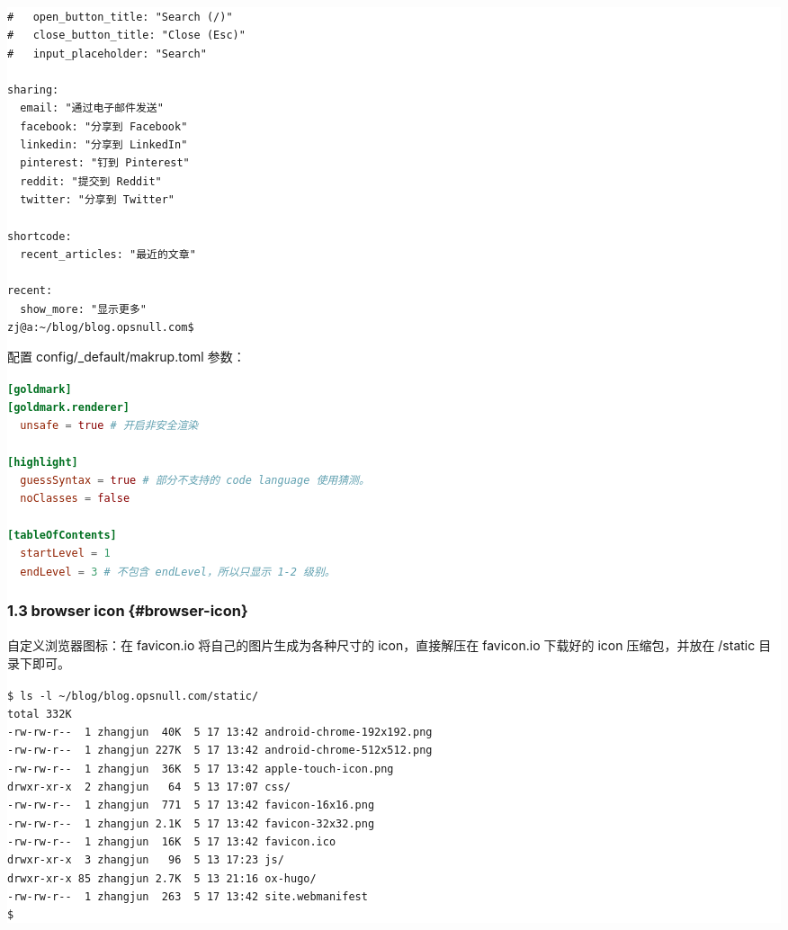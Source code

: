 ```shell
#   open_button_title: "Search (/)"
#   close_button_title: "Close (Esc)"
#   input_placeholder: "Search"

sharing:
  email: "通过电子邮件发送"
  facebook: "分享到 Facebook"
  linkedin: "分享到 LinkedIn"
  pinterest: "钉到 Pinterest"
  reddit: "提交到 Reddit"
  twitter: "分享到 Twitter"

shortcode:
  recent_articles: "最近的文章"

recent:
  show_more: "显示更多"
zj@a:~/blog/blog.opsnull.com$
```

配置 config/_default/makrup.toml 参数：

```toml
[goldmark]
[goldmark.renderer]
  unsafe = true # 开启非安全渲染

[highlight]
  guessSyntax = true # 部分不支持的 code language 使用猜测。
  noClasses = false

[tableOfContents]
  startLevel = 1
  endLevel = 3 # 不包含 endLevel，所以只显示 1-2 级别。
```


### <span class="section-num">1.3</span> browser icon {#browser-icon}

自定义浏览器图标：在 favicon.io 将自己的图片生成为各种尺寸的 icon，直接解压在 favicon.io 下载好的
icon 压缩包，并放在 /static 目录下即可。

```shell
$ ls -l ~/blog/blog.opsnull.com/static/
total 332K
-rw-rw-r--  1 zhangjun  40K  5 17 13:42 android-chrome-192x192.png
-rw-rw-r--  1 zhangjun 227K  5 17 13:42 android-chrome-512x512.png
-rw-rw-r--  1 zhangjun  36K  5 17 13:42 apple-touch-icon.png
drwxr-xr-x  2 zhangjun   64  5 13 17:07 css/
-rw-rw-r--  1 zhangjun  771  5 17 13:42 favicon-16x16.png
-rw-rw-r--  1 zhangjun 2.1K  5 17 13:42 favicon-32x32.png
-rw-rw-r--  1 zhangjun  16K  5 17 13:42 favicon.ico
drwxr-xr-x  3 zhangjun   96  5 13 17:23 js/
drwxr-xr-x 85 zhangjun 2.7K  5 13 21:16 ox-hugo/
-rw-rw-r--  1 zhangjun  263  5 17 13:42 site.webmanifest
$
```
